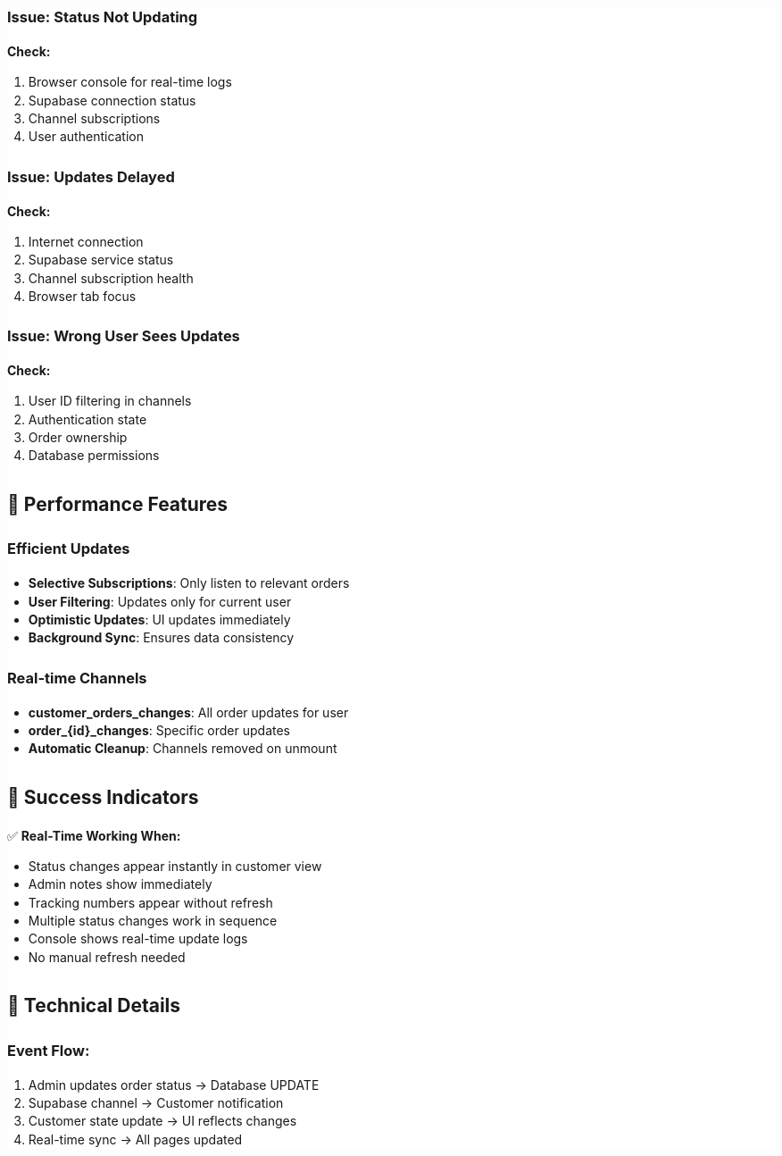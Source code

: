 ### **Issue: Status Not Updating**
**Check:**
1. Browser console for real-time logs
2. Supabase connection status
3. Channel subscriptions
4. User authentication

### **Issue: Updates Delayed**
**Check:**
1. Internet connection
2. Supabase service status
3. Channel subscription health
4. Browser tab focus

### **Issue: Wrong User Sees Updates**
**Check:**
1. User ID filtering in channels
2. Authentication state
3. Order ownership
4. Database permissions

## 🚀 Performance Features

### **Efficient Updates**
- **Selective Subscriptions**: Only listen to relevant orders
- **User Filtering**: Updates only for current user
- **Optimistic Updates**: UI updates immediately
- **Background Sync**: Ensures data consistency

### **Real-time Channels**
- **customer_orders_changes**: All order updates for user
- **order_{id}_changes**: Specific order updates
- **Automatic Cleanup**: Channels removed on unmount

## 🎉 Success Indicators

✅ **Real-Time Working When:**
- Status changes appear instantly in customer view
- Admin notes show immediately
- Tracking numbers appear without refresh
- Multiple status changes work in sequence
- Console shows real-time update logs
- No manual refresh needed

## 🔧 Technical Details

### **Event Flow:**
1. Admin updates order status → Database UPDATE
2. Supabase channel → Customer notification
3. Customer state update → UI reflects changes
4. Real-time sync → All pages updated
